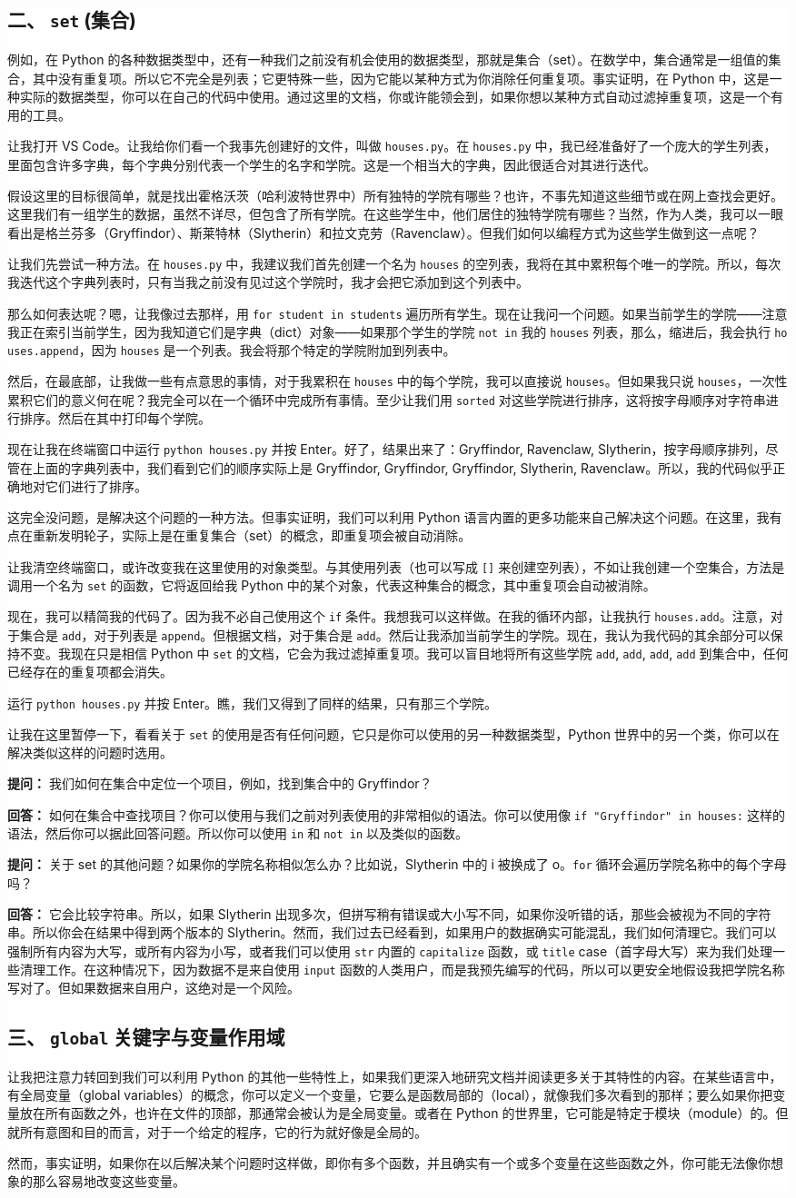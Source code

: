 ## **二、 `set` (集合)**

例如，在 Python 的各种数据类型中，还有一种我们之前没有机会使用的数据类型，那就是集合（set）。在数学中，集合通常是一组值的集合，其中没有重复项。所以它不完全是列表；它更特殊一些，因为它能以某种方式为你消除任何重复项。事实证明，在 Python 中，这是一种实际的数据类型，你可以在自己的代码中使用。通过这里的文档，你或许能领会到，如果你想以某种方式自动过滤掉重复项，这是一个有用的工具。

让我打开 VS Code。让我给你们看一个我事先创建好的文件，叫做 `houses.py`。在 `houses.py` 中，我已经准备好了一个庞大的学生列表，里面包含许多字典，每个字典分别代表一个学生的名字和学院。这是一个相当大的字典，因此很适合对其进行迭代。

假设这里的目标很简单，就是找出霍格沃茨（哈利波特世界中）所有独特的学院有哪些？也许，不事先知道这些细节或在网上查找会更好。这里我们有一组学生的数据，虽然不详尽，但包含了所有学院。在这些学生中，他们居住的独特学院有哪些？当然，作为人类，我可以一眼看出是格兰芬多（Gryffindor）、斯莱特林（Slytherin）和拉文克劳（Ravenclaw）。但我们如何以编程方式为这些学生做到这一点呢？

让我们先尝试一种方法。在 `houses.py` 中，我建议我们首先创建一个名为 `houses` 的空列表，我将在其中累积每个唯一的学院。所以，每次我迭代这个字典列表时，只有当我之前没有见过这个学院时，我才会把它添加到这个列表中。

那么如何表达呢？嗯，让我像过去那样，用 `for student in students` 遍历所有学生。现在让我问一个问题。如果当前学生的学院——注意我正在索引当前学生，因为我知道它们是字典（dict）对象——如果那个学生的学院 `not in` 我的 `houses` 列表，那么，缩进后，我会执行 `houses.append`，因为 `houses` 是一个列表。我会将那个特定的学院附加到列表中。

然后，在最底部，让我做一些有点意思的事情，对于我累积在 `houses` 中的每个学院，我可以直接说 `houses`。但如果我只说 `houses`，一次性累积它们的意义何在呢？我完全可以在一个循环中完成所有事情。至少让我们用 `sorted` 对这些学院进行排序，这将按字母顺序对字符串进行排序。然后在其中打印每个学院。

现在让我在终端窗口中运行 `python houses.py` 并按 Enter。好了，结果出来了：Gryffindor, Ravenclaw, Slytherin，按字母顺序排列，尽管在上面的字典列表中，我们看到它们的顺序实际上是 Gryffindor, Gryffindor, Gryffindor, Slytherin, Ravenclaw。所以，我的代码似乎正确地对它们进行了排序。

这完全没问题，是解决这个问题的一种方法。但事实证明，我们可以利用 Python 语言内置的更多功能来自己解决这个问题。在这里，我有点在重新发明轮子，实际上是在重复集合（set）的概念，即重复项会被自动消除。

让我清空终端窗口，或许改变我在这里使用的对象类型。与其使用列表（也可以写成 `[]` 来创建空列表），不如让我创建一个空集合，方法是调用一个名为 `set` 的函数，它将返回给我 Python 中的某个对象，代表这种集合的概念，其中重复项会自动被消除。

现在，我可以精简我的代码了。因为我不必自己使用这个 `if` 条件。我想我可以这样做。在我的循环内部，让我执行 `houses.add`。注意，对于集合是 `add`，对于列表是 `append`。但根据文档，对于集合是 `add`。然后让我添加当前学生的学院。现在，我认为我代码的其余部分可以保持不变。我现在只是相信 Python 中 `set` 的文档，它会为我过滤掉重复项。我可以盲目地将所有这些学院 `add`, `add`, `add`, `add` 到集合中，任何已经存在的重复项都会消失。

运行 `python houses.py` 并按 Enter。瞧，我们又得到了同样的结果，只有那三个学院。

让我在这里暂停一下，看看关于 `set` 的使用是否有任何问题，它只是你可以使用的另一种数据类型，Python 世界中的另一个类，你可以在解决类似这样的问题时选用。

**提问：** 我们如何在集合中定位一个项目，例如，找到集合中的 Gryffindor？

**回答：** 如何在集合中查找项目？你可以使用与我们之前对列表使用的非常相似的语法。你可以使用像 `if "Gryffindor" in houses:` 这样的语法，然后你可以据此回答问题。所以你可以使用 `in` 和 `not in` 以及类似的函数。

**提问：** 关于 set 的其他问题？如果你的学院名称相似怎么办？比如说，Slytherin 中的 i 被换成了 o。`for` 循环会遍历学院名称中的每个字母吗？

**回答：** 它会比较字符串。所以，如果 Slytherin 出现多次，但拼写稍有错误或大小写不同，如果你没听错的话，那些会被视为不同的字符串。所以你会在结果中得到两个版本的 Slytherin。然而，我们过去已经看到，如果用户的数据确实可能混乱，我们如何清理它。我们可以强制所有内容为大写，或所有内容为小写，或者我们可以使用 `str` 内置的 `capitalize` 函数，或 `title` case（首字母大写）来为我们处理一些清理工作。在这种情况下，因为数据不是来自使用 `input` 函数的人类用户，而是我预先编写的代码，所以可以更安全地假设我把学院名称写对了。但如果数据来自用户，这绝对是一个风险。

## **三、 `global` 关键字与变量作用域**

让我把注意力转回到我们可以利用 Python 的其他一些特性上，如果我们更深入地研究文档并阅读更多关于其特性的内容。在某些语言中，有全局变量（global variables）的概念，你可以定义一个变量，它要么是函数局部的（local），就像我们多次看到的那样；要么如果你把变量放在所有函数之外，也许在文件的顶部，那通常会被认为是全局变量。或者在 Python 的世界里，它可能是特定于模块（module）的。但就所有意图和目的而言，对于一个给定的程序，它的行为就好像是全局的。

然而，事实证明，如果你在以后解决某个问题时这样做，即你有多个函数，并且确实有一个或多个变量在这些函数之外，你可能无法像你想象的那么容易地改变这些变量。

